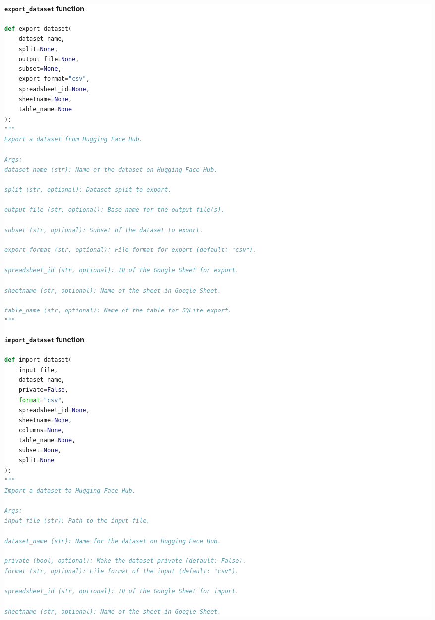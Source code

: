#### `export_dataset` function

```python
def export_dataset(
    dataset_name,
    split=None,
    output_file=None,
    subset=None,
    export_format="csv",
    spreadsheet_id=None,
    sheetname=None,
    table_name=None
):
"""
Export a dataset from Hugging Face Hub.

Args:
dataset_name (str): Name of the dataset on Hugging Face Hub.

split (str, optional): Dataset split to export.

output_file (str, optional): Base name for the output file(s).

subset (str, optional): Subset of the dataset to export.

export_format (str, optional): File format for export (default: "csv").

spreadsheet_id (str, optional): ID of the Google Sheet for export.

sheetname (str, optional): Name of the sheet in Google Sheet.

table_name (str, optional): Name of the table for SQLite export.
"""
```

#### `import_dataset` function

```python
def import_dataset(
    input_file,
    dataset_name,
    private=False,
    format="csv",
    spreadsheet_id=None,
    sheetname=None,
    columns=None,
    table_name=None,
    subset=None,
    split=None
):
"""
Import a dataset to Hugging Face Hub.

Args:
input_file (str): Path to the input file.

dataset_name (str): Name for the dataset on Hugging Face Hub.

private (bool, optional): Make the dataset private (default: False).
format (str, optional): File format of the input (default: "csv").

spreadsheet_id (str, optional): ID of the Google Sheet for import.

sheetname (str, optional): Name of the sheet in Google Sheet.

```